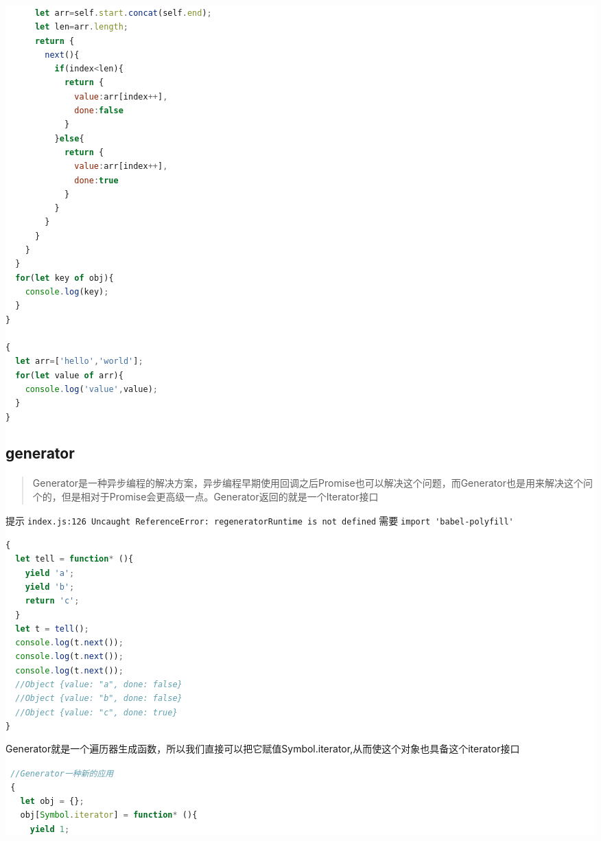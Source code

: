 ```javascript
      let arr=self.start.concat(self.end);
      let len=arr.length;
      return {
        next(){
          if(index<len){
            return {
              value:arr[index++],
              done:false
            }
          }else{
            return {
              value:arr[index++],
              done:true
            }
          }
        }
      }
    }
  }
  for(let key of obj){
    console.log(key);
  }
}

{
  let arr=['hello','world'];
  for(let value of arr){
    console.log('value',value);
  }
}

```

## generator

> Generator是一种异步编程的解决方案，异步编程早期使用回调之后Promise也可以解决这个问题，而Generator也是用来解决这个问个的，但是相对于Promise会更高级一点。Generator返回的就是一个Iterator接口

提示 ```index.js:126 Uncaught ReferenceError: regeneratorRuntime is not defined``` 需要 ```import 'babel-polyfill'```

```javascript
{
  let tell = function* (){
    yield 'a';
    yield 'b';
    return 'c';
  }
  let t = tell();
  console.log(t.next());
  console.log(t.next());
  console.log(t.next());
  //Object {value: "a", done: false}
  //Object {value: "b", done: false}
  //Object {value: "c", done: true}
}
```
Generator就是一个遍历器生成函数，所以我们直接可以把它赋值Symbol.iterator,从而使这个对象也具备这个iterator接口
```javascript
 //Generator一种新的应用
 {
   let obj = {};
   obj[Symbol.iterator] = function* (){
     yield 1;
```